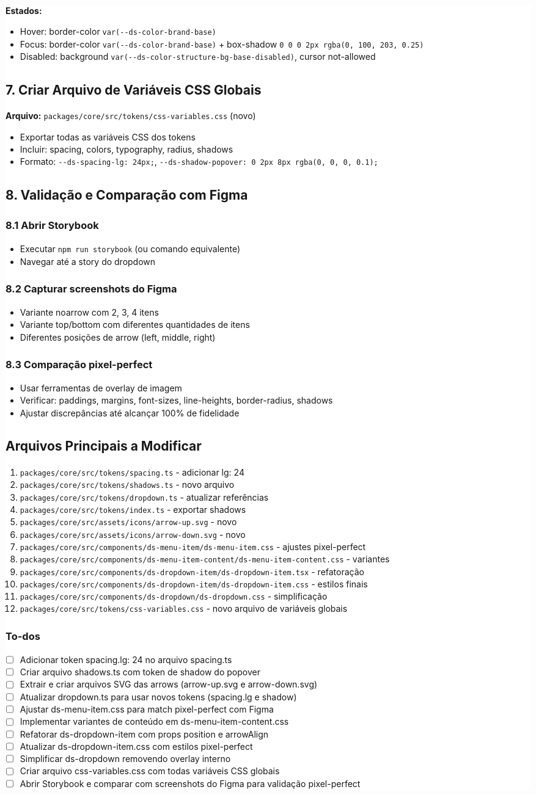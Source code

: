 **Estados:**

- Hover: border-color `var(--ds-color-brand-base)`
- Focus: border-color `var(--ds-color-brand-base)` + box-shadow `0 0 0 2px rgba(0, 100, 203, 0.25)`
- Disabled: background `var(--ds-color-structure-bg-base-disabled)`, cursor not-allowed

## 7. Criar Arquivo de Variáveis CSS Globais

**Arquivo:** `packages/core/src/tokens/css-variables.css` (novo)

- Exportar todas as variáveis CSS dos tokens
- Incluir: spacing, colors, typography, radius, shadows
- Formato: `--ds-spacing-lg: 24px;`, `--ds-shadow-popover: 0 2px 8px rgba(0, 0, 0, 0.1);`

## 8. Validação e Comparação com Figma

### 8.1 Abrir Storybook

- Executar `npm run storybook` (ou comando equivalente)
- Navegar até a story do dropdown

### 8.2 Capturar screenshots do Figma

- Variante noarrow com 2, 3, 4 itens
- Variante top/bottom com diferentes quantidades de itens
- Diferentes posições de arrow (left, middle, right)

### 8.3 Comparação pixel-perfect

- Usar ferramentas de overlay de imagem
- Verificar: paddings, margins, font-sizes, line-heights, border-radius, shadows
- Ajustar discrepâncias até alcançar 100% de fidelidade

## Arquivos Principais a Modificar

1. `packages/core/src/tokens/spacing.ts` - adicionar lg: 24
2. `packages/core/src/tokens/shadows.ts` - novo arquivo
3. `packages/core/src/tokens/dropdown.ts` - atualizar referências
4. `packages/core/src/tokens/index.ts` - exportar shadows
5. `packages/core/src/assets/icons/arrow-up.svg` - novo
6. `packages/core/src/assets/icons/arrow-down.svg` - novo
7. `packages/core/src/components/ds-menu-item/ds-menu-item.css` - ajustes pixel-perfect
8. `packages/core/src/components/ds-menu-item-content/ds-menu-item-content.css` - variantes
9. `packages/core/src/components/ds-dropdown-item/ds-dropdown-item.tsx` - refatoração
10. `packages/core/src/components/ds-dropdown-item/ds-dropdown-item.css` - estilos finais
11. `packages/core/src/components/ds-dropdown/ds-dropdown.css` - simplificação
12. `packages/core/src/tokens/css-variables.css` - novo arquivo de variáveis globais

### To-dos

- [ ] Adicionar token spacing.lg: 24 no arquivo spacing.ts
- [ ] Criar arquivo shadows.ts com token de shadow do popover
- [ ] Extrair e criar arquivos SVG das arrows (arrow-up.svg e arrow-down.svg)
- [ ] Atualizar dropdown.ts para usar novos tokens (spacing.lg e shadow)
- [ ] Ajustar ds-menu-item.css para match pixel-perfect com Figma
- [ ] Implementar variantes de conteúdo em ds-menu-item-content.css
- [ ] Refatorar ds-dropdown-item com props position e arrowAlign
- [ ] Atualizar ds-dropdown-item.css com estilos pixel-perfect
- [ ] Simplificar ds-dropdown removendo overlay interno
- [ ] Criar arquivo css-variables.css com todas variáveis CSS globais
- [ ] Abrir Storybook e comparar com screenshots do Figma para validação pixel-perfect